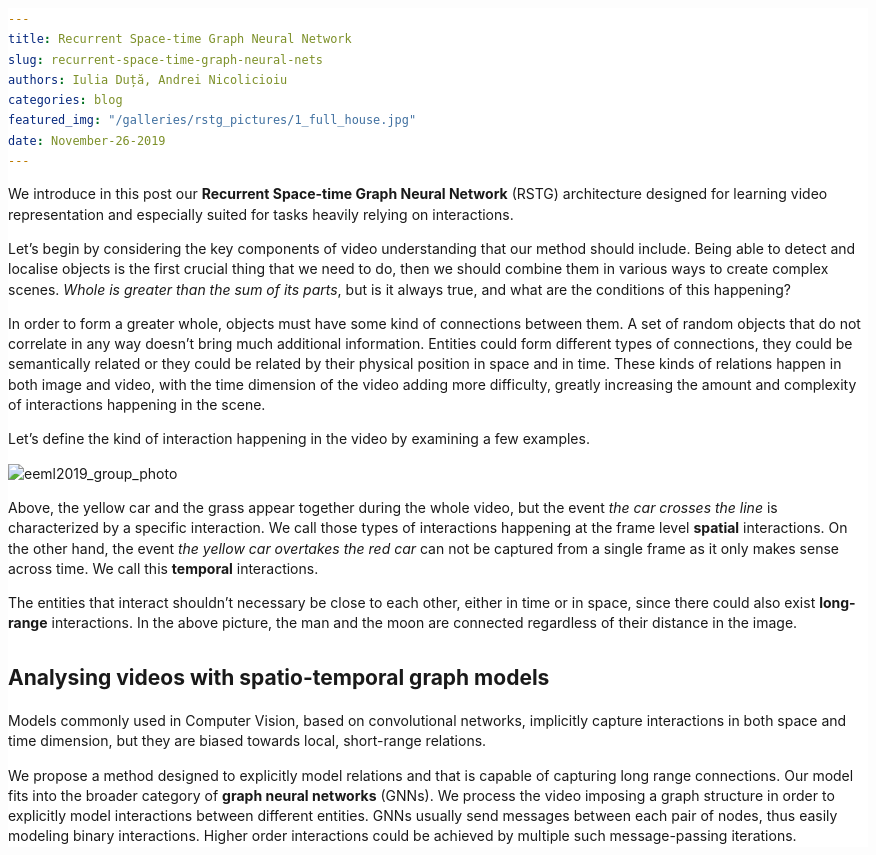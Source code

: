 ```yaml
---
title: Recurrent Space-time Graph Neural Network
slug: recurrent-space-time-graph-neural-nets
authors: Iulia Duță, Andrei Nicolicioiu
categories: blog
featured_img: "/galleries/rstg_pictures/1_full_house.jpg"
date: November-26-2019
---
```



We introduce in this post our **Recurrent Space-time Graph Neural Network** (RSTG) architecture designed for learning video representation and  especially suited for tasks heavily relying on interactions.

Let’s begin by considering the key components of video understanding that our method should include. Being able to detect and localise objects is the first crucial thing that we need to do, then we should combine them in various ways to create complex scenes. *Whole is greater than the sum of its parts*, but is it always true, and what are the conditions of this happening? 

In order to form a greater whole, objects must have some kind of connections between them. A set of random objects that do not correlate in any way doesn’t bring much additional information.  Entities could form different types of connections, they could be semantically related or they could be related by their physical position in space and in time. These kinds of relations happen in both image and video, with the time dimension of the video adding more difficulty, greatly increasing the amount and complexity of interactions happening in the scene.


Let’s define the kind of interaction happening in the video by examining a few examples.


![eeml2019_group_photo](/galleries/rstg_pictures/interaction_videos.gif "Temporal interaction.")


Above, the yellow car and the grass appear together during the whole video, but the event *the car crosses the line* is characterized by a specific interaction. We call those types of interactions happening at the frame level **spatial** interactions. On the other hand, the event *the yellow car overtakes the red car* can not be captured from a single frame as it only makes sense across time. We call this **temporal** interactions.

The entities that interact shouldn’t necessary be close to each other, either in time or in space, since there could also exist **long-range** interactions. In the above picture, the man and the moon are connected regardless of their distance in the image.



## Analysing videos with spatio-temporal graph models

Models commonly used in Computer Vision, based on convolutional networks, implicitly capture interactions in both space and time dimension, but they are biased towards local, short-range relations. 

We propose a method designed to explicitly model relations and that is capable of capturing long range connections. Our model fits into the broader category of **graph neural networks** (GNNs). We process the video imposing a graph structure in order to explicitly model interactions between different entities. GNNs usually send  messages between each pair of  nodes, thus easily modeling binary interactions. Higher order interactions could be achieved by multiple such message-passing iterations. 

